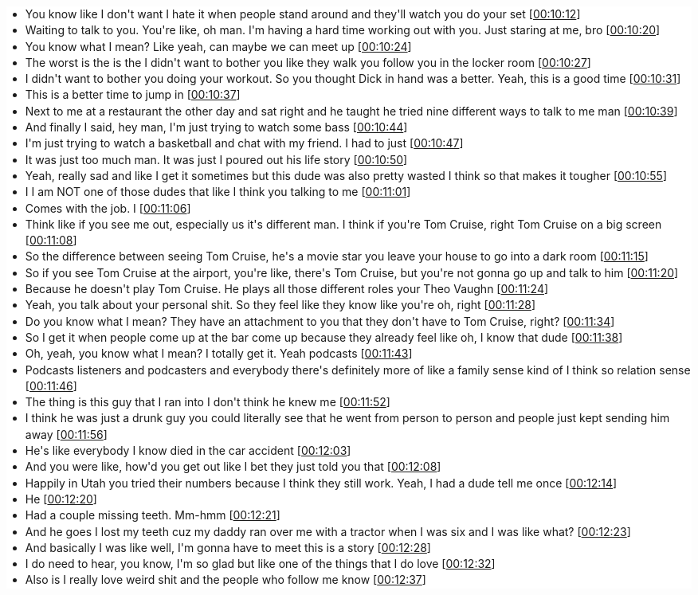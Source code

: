 *  You know like I don't want I hate it when people stand around and they'll watch you do your set [[00:10:12](https://www.youtube.com/watch?v=3u5dPV97Et0&t=612.1s)]
*  Waiting to talk to you. You're like, oh man. I'm having a hard time working out with you. Just staring at me, bro [[00:10:20](https://www.youtube.com/watch?v=3u5dPV97Et0&t=620.02s)]
*  You know what I mean? Like yeah, can maybe we can meet up [[00:10:24](https://www.youtube.com/watch?v=3u5dPV97Et0&t=624.22s)]
*  The worst is the is the I didn't want to bother you like they walk you follow you in the locker room [[00:10:27](https://www.youtube.com/watch?v=3u5dPV97Et0&t=627.22s)]
*  I didn't want to bother you doing your workout. So you thought Dick in hand was a better. Yeah, this is a good time [[00:10:31](https://www.youtube.com/watch?v=3u5dPV97Et0&t=631.82s)]
*  This is a better time to jump in [[00:10:37](https://www.youtube.com/watch?v=3u5dPV97Et0&t=637.38s)]
*  Next to me at a restaurant the other day and sat right and he taught he tried nine different ways to talk to me man [[00:10:39](https://www.youtube.com/watch?v=3u5dPV97Et0&t=639.58s)]
*  And finally I said, hey man, I'm just trying to watch some bass [[00:10:44](https://www.youtube.com/watch?v=3u5dPV97Et0&t=644.78s)]
*  I'm just trying to watch a basketball and chat with my friend. I had to just [[00:10:47](https://www.youtube.com/watch?v=3u5dPV97Et0&t=647.26s)]
*  It was just too much man. It was just I poured out his life story [[00:10:50](https://www.youtube.com/watch?v=3u5dPV97Et0&t=650.74s)]
*  Yeah, really sad and like I get it sometimes but this dude was also pretty wasted I think so that makes it tougher [[00:10:55](https://www.youtube.com/watch?v=3u5dPV97Et0&t=655.3s)]
*  I I am NOT one of those dudes that like I think you talking to me [[00:11:01](https://www.youtube.com/watch?v=3u5dPV97Et0&t=661.02s)]
*  Comes with the job. I [[00:11:06](https://www.youtube.com/watch?v=3u5dPV97Et0&t=666.18s)]
*  Think like if you see me out, especially us it's different man. I think if you're Tom Cruise, right Tom Cruise on a big screen [[00:11:08](https://www.youtube.com/watch?v=3u5dPV97Et0&t=668.38s)]
*  So the difference between seeing Tom Cruise, he's a movie star you leave your house to go into a dark room [[00:11:15](https://www.youtube.com/watch?v=3u5dPV97Et0&t=675.2199999999999s)]
*  So if you see Tom Cruise at the airport, you're like, there's Tom Cruise, but you're not gonna go up and talk to him [[00:11:20](https://www.youtube.com/watch?v=3u5dPV97Et0&t=680.42s)]
*  Because he doesn't play Tom Cruise. He plays all those different roles your Theo Vaughn [[00:11:24](https://www.youtube.com/watch?v=3u5dPV97Et0&t=684.8199999999999s)]
*  Yeah, you talk about your personal shit. So they feel like they know like you're oh, right [[00:11:28](https://www.youtube.com/watch?v=3u5dPV97Et0&t=688.64s)]
*  Do you know what I mean? They have an attachment to you that they don't have to Tom Cruise, right? [[00:11:34](https://www.youtube.com/watch?v=3u5dPV97Et0&t=694.38s)]
*  So I get it when people come up at the bar come up because they already feel like oh, I know that dude [[00:11:38](https://www.youtube.com/watch?v=3u5dPV97Et0&t=698.12s)]
*  Oh, yeah, you know what I mean? I totally get it. Yeah podcasts [[00:11:43](https://www.youtube.com/watch?v=3u5dPV97Et0&t=703.1999999999999s)]
*  Podcasts listeners and podcasters and everybody there's definitely more of like a family sense kind of I think so relation sense [[00:11:46](https://www.youtube.com/watch?v=3u5dPV97Et0&t=706.26s)]
*  The thing is this guy that I ran into I don't think he knew me [[00:11:52](https://www.youtube.com/watch?v=3u5dPV97Et0&t=712.58s)]
*  I think he was just a drunk guy you could literally see that he went from person to person and people just kept sending him away [[00:11:56](https://www.youtube.com/watch?v=3u5dPV97Et0&t=716.38s)]
*  He's like everybody I know died in the car accident [[00:12:03](https://www.youtube.com/watch?v=3u5dPV97Et0&t=723.26s)]
*  And you were like, how'd you get out like I bet they just told you that [[00:12:08](https://www.youtube.com/watch?v=3u5dPV97Et0&t=728.42s)]
*  Happily in Utah you tried their numbers because I think they still work. Yeah, I had a dude tell me once [[00:12:14](https://www.youtube.com/watch?v=3u5dPV97Et0&t=734.74s)]
*  He [[00:12:20](https://www.youtube.com/watch?v=3u5dPV97Et0&t=740.26s)]
*  Had a couple missing teeth. Mm-hmm [[00:12:21](https://www.youtube.com/watch?v=3u5dPV97Et0&t=741.38s)]
*  And he goes I lost my teeth cuz my daddy ran over me with a tractor when I was six and I was like what? [[00:12:23](https://www.youtube.com/watch?v=3u5dPV97Et0&t=743.5s)]
*  And basically I was like well, I'm gonna have to meet this is a story [[00:12:28](https://www.youtube.com/watch?v=3u5dPV97Et0&t=748.94s)]
*  I do need to hear, you know, I'm so glad but like one of the things that I do love [[00:12:32](https://www.youtube.com/watch?v=3u5dPV97Et0&t=752.46s)]
*  Also is I really love weird shit and the people who follow me know [[00:12:37](https://www.youtube.com/watch?v=3u5dPV97Et0&t=757.7800000000001s)]